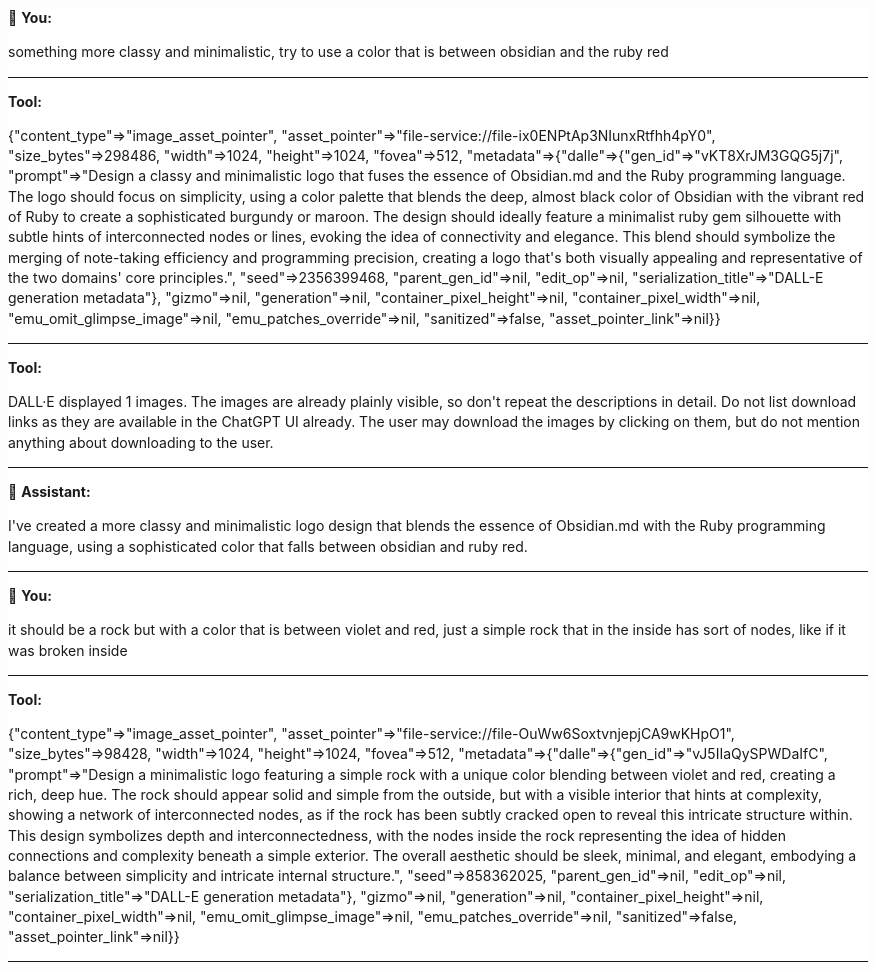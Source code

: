 
🙋 **You:**

something more classy and minimalistic, try to use a color that is between obsidian and the ruby red

---

**Tool:**

{"content_type"=>"image_asset_pointer", "asset_pointer"=>"file-service://file-ix0ENPtAp3NIunxRtfhh4pY0", "size_bytes"=>298486, "width"=>1024, "height"=>1024, "fovea"=>512, "metadata"=>{"dalle"=>{"gen_id"=>"vKT8XrJM3GQG5j7j", "prompt"=>"Design a classy and minimalistic logo that fuses the essence of Obsidian.md and the Ruby programming language. The logo should focus on simplicity, using a color palette that blends the deep, almost black color of Obsidian with the vibrant red of Ruby to create a sophisticated burgundy or maroon. The design should ideally feature a minimalist ruby gem silhouette with subtle hints of interconnected nodes or lines, evoking the idea of connectivity and elegance. This blend should symbolize the merging of note-taking efficiency and programming precision, creating a logo that's both visually appealing and representative of the two domains' core principles.", "seed"=>2356399468, "parent_gen_id"=>nil, "edit_op"=>nil, "serialization_title"=>"DALL-E generation metadata"}, "gizmo"=>nil, "generation"=>nil, "container_pixel_height"=>nil, "container_pixel_width"=>nil, "emu_omit_glimpse_image"=>nil, "emu_patches_override"=>nil, "sanitized"=>false, "asset_pointer_link"=>nil}}

---

**Tool:**

DALL·E displayed 1 images. The images are already plainly visible, so don't repeat the descriptions in detail. Do not list download links as they are available in the ChatGPT UI already. The user may download the images by clicking on them, but do not mention anything about downloading to the user.

---

🤖 **Assistant:**

I've created a more classy and minimalistic logo design that blends the essence of Obsidian.md with the Ruby programming language, using a sophisticated color that falls between obsidian and ruby red.

---

🙋 **You:**

it should be a rock but with a color that is between violet and red, just a simple rock that in the inside has sort of nodes, like if it was broken inside

---

**Tool:**

{"content_type"=>"image_asset_pointer", "asset_pointer"=>"file-service://file-OuWw6SoxtvnjepjCA9wKHpO1", "size_bytes"=>98428, "width"=>1024, "height"=>1024, "fovea"=>512, "metadata"=>{"dalle"=>{"gen_id"=>"vJ5IIaQySPWDaIfC", "prompt"=>"Design a minimalistic logo featuring a simple rock with a unique color blending between violet and red, creating a rich, deep hue. The rock should appear solid and simple from the outside, but with a visible interior that hints at complexity, showing a network of interconnected nodes, as if the rock has been subtly cracked open to reveal this intricate structure within. This design symbolizes depth and interconnectedness, with the nodes inside the rock representing the idea of hidden connections and complexity beneath a simple exterior. The overall aesthetic should be sleek, minimal, and elegant, embodying a balance between simplicity and intricate internal structure.", "seed"=>858362025, "parent_gen_id"=>nil, "edit_op"=>nil, "serialization_title"=>"DALL-E generation metadata"}, "gizmo"=>nil, "generation"=>nil, "container_pixel_height"=>nil, "container_pixel_width"=>nil, "emu_omit_glimpse_image"=>nil, "emu_patches_override"=>nil, "sanitized"=>false, "asset_pointer_link"=>nil}}

---